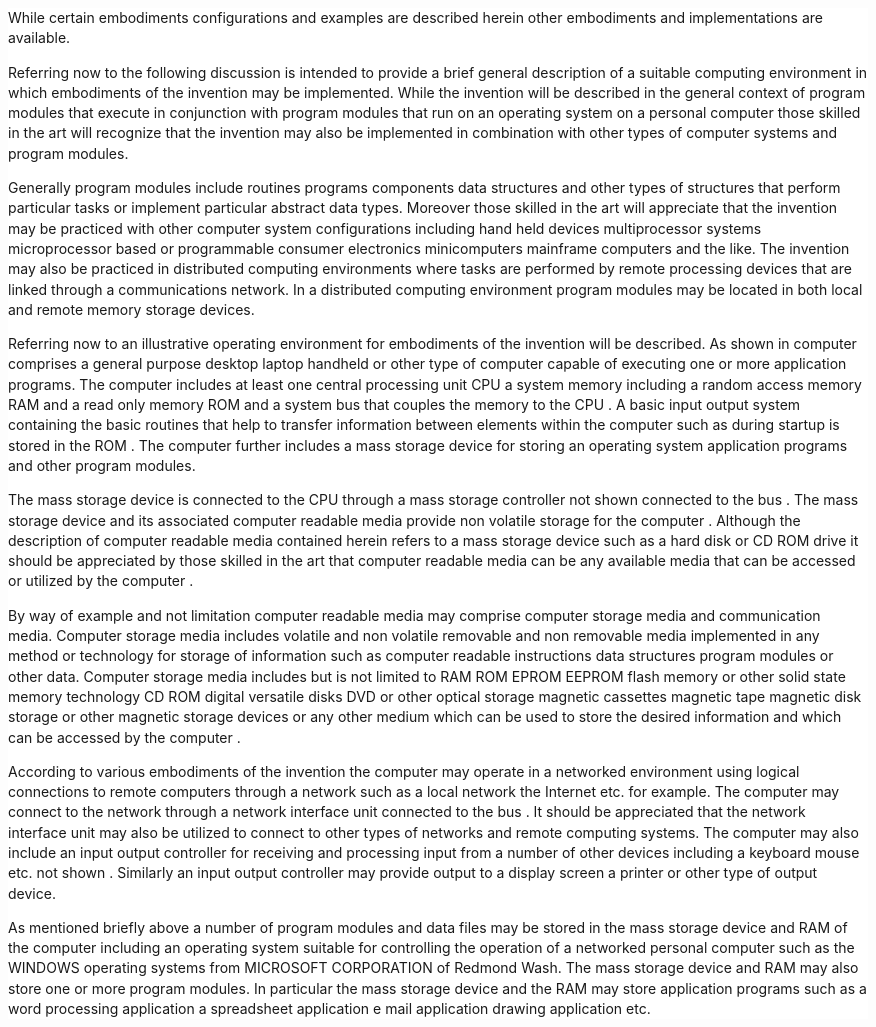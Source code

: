 While certain embodiments configurations and examples are described herein other embodiments and implementations are available.

Referring now to the following discussion is intended to provide a brief general description of a suitable computing environment in which embodiments of the invention may be implemented. While the invention will be described in the general context of program modules that execute in conjunction with program modules that run on an operating system on a personal computer those skilled in the art will recognize that the invention may also be implemented in combination with other types of computer systems and program modules.

Generally program modules include routines programs components data structures and other types of structures that perform particular tasks or implement particular abstract data types. Moreover those skilled in the art will appreciate that the invention may be practiced with other computer system configurations including hand held devices multiprocessor systems microprocessor based or programmable consumer electronics minicomputers mainframe computers and the like. The invention may also be practiced in distributed computing environments where tasks are performed by remote processing devices that are linked through a communications network. In a distributed computing environment program modules may be located in both local and remote memory storage devices.

Referring now to an illustrative operating environment for embodiments of the invention will be described. As shown in computer comprises a general purpose desktop laptop handheld or other type of computer capable of executing one or more application programs. The computer includes at least one central processing unit CPU a system memory including a random access memory RAM and a read only memory ROM and a system bus that couples the memory to the CPU . A basic input output system containing the basic routines that help to transfer information between elements within the computer such as during startup is stored in the ROM . The computer further includes a mass storage device for storing an operating system application programs and other program modules.

The mass storage device is connected to the CPU through a mass storage controller not shown connected to the bus . The mass storage device and its associated computer readable media provide non volatile storage for the computer . Although the description of computer readable media contained herein refers to a mass storage device such as a hard disk or CD ROM drive it should be appreciated by those skilled in the art that computer readable media can be any available media that can be accessed or utilized by the computer .

By way of example and not limitation computer readable media may comprise computer storage media and communication media. Computer storage media includes volatile and non volatile removable and non removable media implemented in any method or technology for storage of information such as computer readable instructions data structures program modules or other data. Computer storage media includes but is not limited to RAM ROM EPROM EEPROM flash memory or other solid state memory technology CD ROM digital versatile disks DVD or other optical storage magnetic cassettes magnetic tape magnetic disk storage or other magnetic storage devices or any other medium which can be used to store the desired information and which can be accessed by the computer .

According to various embodiments of the invention the computer may operate in a networked environment using logical connections to remote computers through a network such as a local network the Internet etc. for example. The computer may connect to the network through a network interface unit connected to the bus . It should be appreciated that the network interface unit may also be utilized to connect to other types of networks and remote computing systems. The computer may also include an input output controller for receiving and processing input from a number of other devices including a keyboard mouse etc. not shown . Similarly an input output controller may provide output to a display screen a printer or other type of output device.

As mentioned briefly above a number of program modules and data files may be stored in the mass storage device and RAM of the computer including an operating system suitable for controlling the operation of a networked personal computer such as the WINDOWS operating systems from MICROSOFT CORPORATION of Redmond Wash. The mass storage device and RAM may also store one or more program modules. In particular the mass storage device and the RAM may store application programs such as a word processing application a spreadsheet application e mail application drawing application etc.
